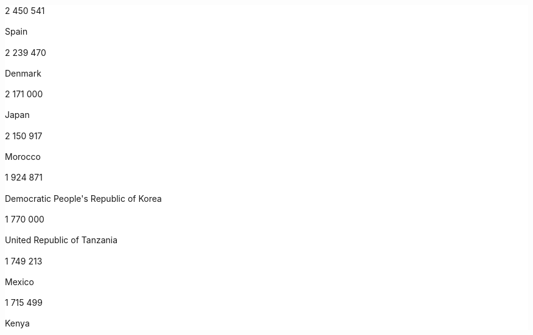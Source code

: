 
2 450 541






Spain


2 239 470






Denmark


2 171 000






Japan


2 150 917






Morocco


1 924 871






Democratic People&#39;s Republic of Korea


1 770 000






United Republic of Tanzania


1 749 213






Mexico


1 715 499






Kenya
